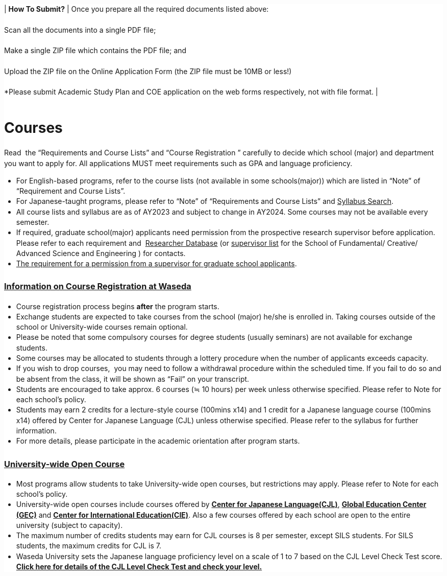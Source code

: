 | **How To Submit?**                                                                                                                                                                                                                                       | Once you prepare all the required documents listed above:<br><br>Scan all the documents into a single PDF file;<br><br>Make a single ZIP file which contains the PDF file; and<br><br>Upload the ZIP file on the Online Application Form (the ZIP file must be 10MB or less!)<br><br>\*Please submit Academic Study Plan and COE application on the web forms respectively, not with file format.                                                                                                                                                                                                                                                                                                                                                                                                                                                                                                                                                                                                                                                                                                                                                                                                                                                                                                                                                                                                                                                                                                                                                                                                                                                                                                                                                                                                                                                     |

# Courses

Read  the “Requirements and Course Lists” and “Course Registration ” carefully to decide which school (major) and department you want to apply for. All applications MUST meet requirements such as GPA and language proficiency.

- For English-based programs, refer to the course lists (not available in some schools(major)) which are listed in “Note” of “Requirement and Course Lists”.
- For Japanese-taught programs, please refer to “Note” of “Requirements and Course Lists” and [Syllabus Search](https://www.wsl.waseda.jp/syllabus/JAA101.php?pLng=en).
- All course lists and syllabus are as of AY2023 and subject to change in AY2024. Some courses may not be available every semester.
- If required, graduate school(major) applicants need permission from the prospective research supervisor before application. Please refer to each requirement and  [Researcher Database](https://w-rdb.waseda.jp/search?m=home&l=en) (or [supervisor list](https://www.waseda.jp/fsci/EN/admissions_gs/#anc_4) for the School of Fundamental/ Creative/ Advanced Science and Engineering ) for contacts.
- [The requirement for a permission from a supervisor for graduate school applicants](https://www.waseda.jp/inst/cie/assets/uploads/2023/10/Spring2024_The-Requirment-for-a-permission-.pdf).

### [Information on Course Registration at Waseda](https://www.waseda.jp/inst/cie/en/exchange/application#accordion_target_25)[](https://www.waseda.jp/inst/cie/en/exchange/application#accordion_target_25)

- Course registration process begins **after** the program starts.
- Exchange students are expected to take courses from the school (major) he/she is enrolled in. Taking courses outside of the school or University-wide courses remain optional.
- Please be noted that some compulsory courses for degree students (usually seminars) are not available for exchange students.
- Some courses may be allocated to students through a lottery procedure when the number of applicants exceeds capacity.
- If you wish to drop courses,  you may need to follow a withdrawal procedure within the scheduled time. If you fail to do so and be absent from the class, it will be shown as “Fail” on your transcript.
- Students are encouraged to take approx. 6 courses (≒ 10 hours) per week unless otherwise specified. Please refer to Note for each school’s policy.
- Students may earn 2 credits for a lecture-style course (100mins x14) and 1 credit for a Japanese language course (100mins x14) offered by Center for Japanese Language (CJL) unless otherwise specified. Please refer to the syllabus for further information.
- For more details, please participate in the academic orientation after program starts.

### [University-wide Open Course](https://www.waseda.jp/inst/cie/en/exchange/application#accordion_target_28)[](https://www.waseda.jp/inst/cie/en/exchange/application#accordion_target_28)

- Most programs allow students to take University-wide open courses, but restrictions may apply. Please refer to Note for each school’s policy.
- University-wide open courses include courses offered by **[Center for Japanese Language(CJL)](https://www.waseda.jp/inst/cjl/en/)**, **[Global Education Center (GEC)](https://www.waseda.jp/inst/gec/en/)** and [**Center for International Education(CIE)**](https://www.waseda.jp/inst/cie/en/course/class). Also a few courses offered by each school are open to the entire university (subject to capacity).
- The maximum number of credits students may earn for CJL courses is 8 per semester, except SILS students. For SILS students, the maximum credits for CJL is 7.
- Waseda University sets the Japanese language proficiency level on a scale of 1 to 7 based on the CJL Level Check Test score. **[Click here for details of the CJL Level Check Test and check your level.](https://www.waseda.jp/inst/cjl/en/students/registration/placementtest/)**
